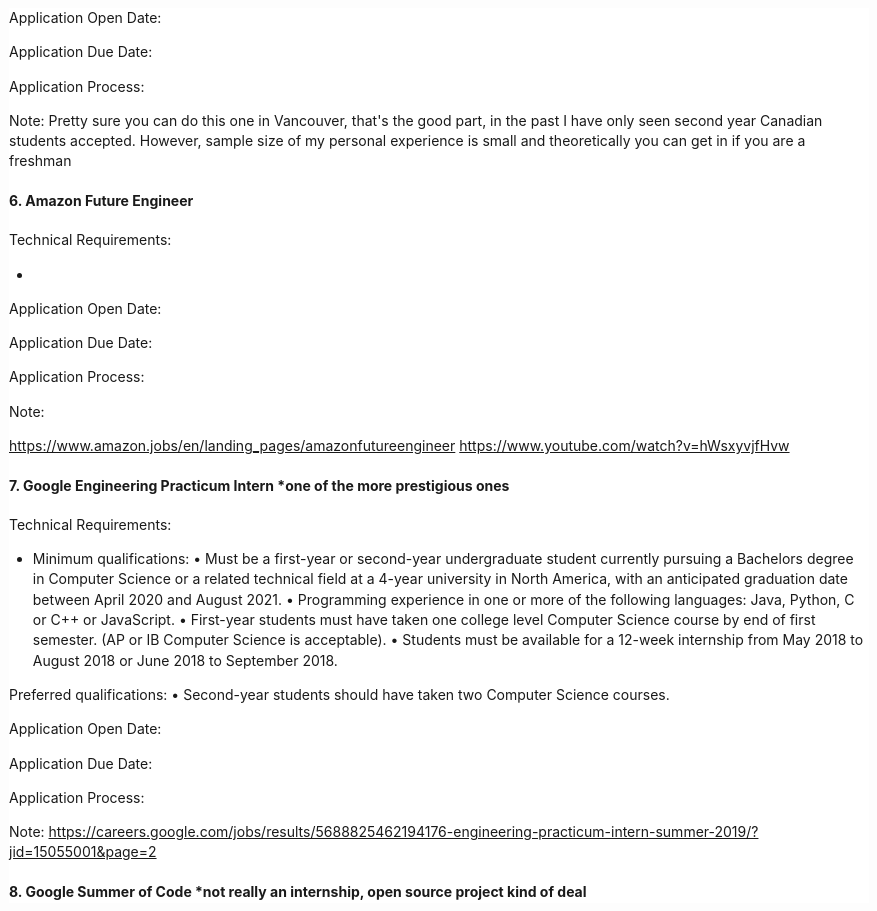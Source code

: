 Application Open Date: 

Application Due Date: 

Application Process: 

Note: Pretty sure you can do this one in Vancouver, that's the good part, in the past I have only seen second year Canadian students accepted. However, sample size of my personal experience is small and theoretically you can get in if you are a freshman

#### 6. Amazon Future Engineer 

Technical Requirements: 

- 

Application Open Date: 

Application Due Date: 

Application Process: 

Note: 

https://www.amazon.jobs/en/landing_pages/amazonfutureengineer
https://www.youtube.com/watch?v=hWsxyvjfHvw

#### 7. Google Engineering Practicum Intern *one of the more prestigious ones 

Technical Requirements: 

- Minimum qualifications:
• Must be a first-year or second-year undergraduate student currently pursuing a Bachelors degree in Computer Science or a related technical field at a 4-year university in North America, with an anticipated graduation date between April 2020 and August 2021.
• Programming experience in one or more of the following languages: Java, Python, C or C++ or JavaScript.
• First-year students must have taken one college level Computer Science course by end of first semester. (AP or IB Computer Science is acceptable).
• Students must be available for a 12-week internship from May 2018 to August 2018 or June 2018 to September 2018.

Preferred qualifications:
• Second-year students should have taken two Computer Science courses.


Application Open Date: 

Application Due Date: 

Application Process: 

Note: 
https://careers.google.com/jobs/results/5688825462194176-engineering-practicum-intern-summer-2019/?jid=15055001&page=2

#### 8. Google Summer of Code *not really an internship, open source project kind of deal 
